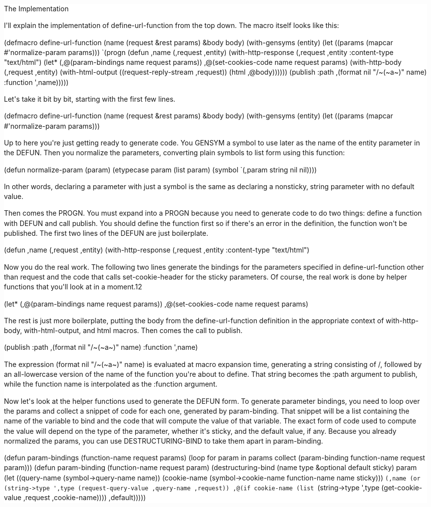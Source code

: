 The Implementation

I'll explain the implementation of define-url-function from the top down. The macro itself looks like this:

(defmacro define-url-function (name (request &rest params) &body body) (with-gensyms (entity) (let ((params (mapcar #'normalize-param params))) `(progn (defun ,name (,request ,entity) (with-http-response (,request ,entity :content-type "text/html") (let* (,@(param-bindings name request params)) ,@(set-cookies-code name request params) (with-http-body (,request ,entity) (with-html-output ((request-reply-stream ,request)) (html ,@body)))))) (publish :path ,(format nil "/~(~a~)" name) :function ',name)))))

Let's take it bit by bit, starting with the first few lines.

(defmacro define-url-function (name (request &rest params) &body body) (with-gensyms (entity) (let ((params (mapcar #'normalize-param params)))

Up to here you're just getting ready to generate code. You GENSYM a symbol to use later as the name of the entity parameter in the DEFUN. Then you normalize the parameters, converting plain symbols to list form using this function:

(defun normalize-param (param) (etypecase param (list param) (symbol `(,param string nil nil))))

In other words, declaring a parameter with just a symbol is the same as declaring a nonsticky, string parameter with no default value.

Then comes the PROGN. You must expand into a PROGN because you need to generate code to do two things: define a function with DEFUN and call publish. You should define the function first so if there's an error in the definition, the function won't be published. The first two lines of the DEFUN are just boilerplate.

(defun ,name (,request ,entity) (with-http-response (,request ,entity :content-type "text/html")

Now you do the real work. The following two lines generate the bindings for the parameters specified in define-url-function other than request and the code that calls set-cookie-header for the sticky parameters. Of course, the real work is done by helper functions that you'll look at in a moment.12

(let* (,@(param-bindings name request params)) ,@(set-cookies-code name request params)

The rest is just more boilerplate, putting the body from the define-url-function definition in the appropriate context of with-http-body, with-html-output, and html macros. Then comes the call to publish.

(publish :path ,(format nil "/~(~a~)" name) :function ',name)

The expression (format nil "/~(~a~)" name) is evaluated at macro expansion time, generating a string consisting of /, followed by an all-lowercase version of the name of the function you're about to define. That string becomes the :path argument to publish, while the function name is interpolated as the :function argument.

Now let's look at the helper functions used to generate the DEFUN form. To generate parameter bindings, you need to loop over the params and collect a snippet of code for each one, generated by param-binding. That snippet will be a list containing the name of the variable to bind and the code that will compute the value of that variable. The exact form of code used to compute the value will depend on the type of the parameter, whether it's sticky, and the default value, if any. Because you already normalized the params, you can use DESTRUCTURING-BIND to take them apart in param-binding.

(defun param-bindings (function-name request params) (loop for param in params collect (param-binding function-name request param))) (defun param-binding (function-name request param) (destructuring-bind (name type &optional default sticky) param (let ((query-name (symbol->query-name name)) (cookie-name (symbol->cookie-name function-name name sticky))) `(,name (or (string->type ',type (request-query-value ,query-name ,request)) ,@(if cookie-name (list `(string->type ',type (get-cookie-value ,request ,cookie-name)))) ,default)))))
